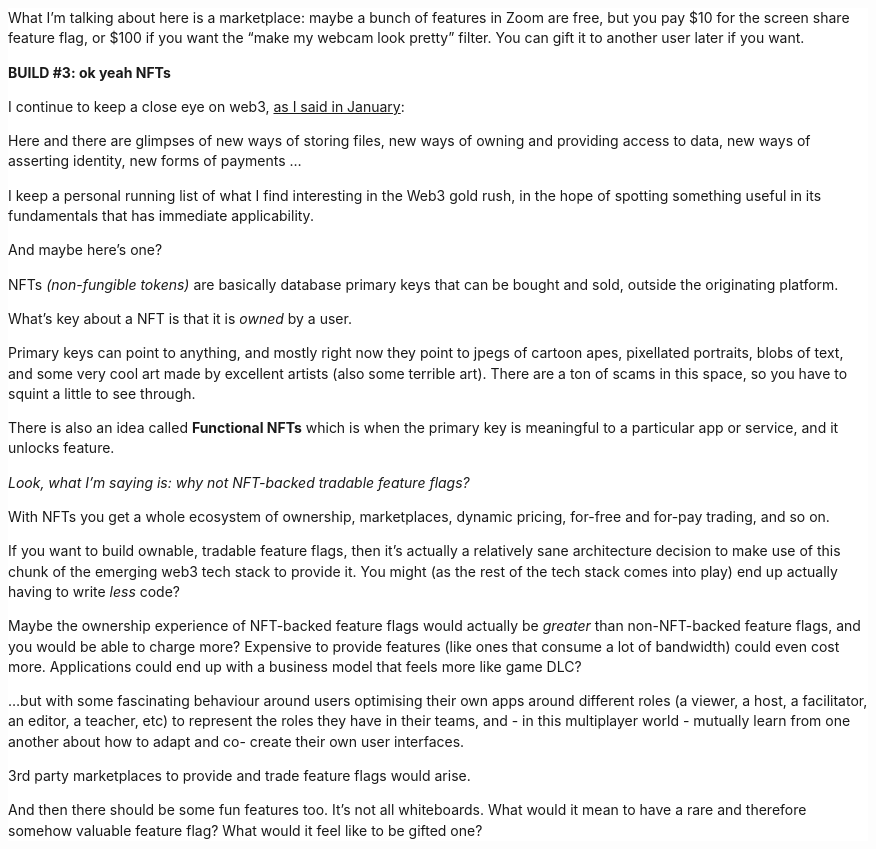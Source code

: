 What I’m talking about here is a marketplace: maybe a bunch of features in
Zoom are free, but you pay $10 for the screen share feature flag, or $100 if
you want the “make my webcam look pretty” filter. You can gift it to another
user later if you want.

**BUILD #3: ok yeah NFTs**

I continue to keep a close eye on web3, [as I said in
January](/home/2022/01/14/stake_patronage):

Here and there are glimpses of new ways of storing files, new ways of owning
and providing access to data, new ways of asserting identity, new forms of
payments …

I keep a personal running list of what I find interesting in the Web3 gold
rush, in the hope of spotting something useful in its fundamentals that has
immediate applicability.

And maybe here’s one?

NFTs _(non-fungible tokens)_ are basically database primary keys that can be
bought and sold, outside the originating platform.

What’s key about a NFT is that it is _owned_ by a user.

Primary keys can point to anything, and mostly right now they point to jpegs
of cartoon apes, pixellated portraits, blobs of text, and some very cool art
made by excellent artists (also some terrible art). There are a ton of scams
in this space, so you have to squint a little to see through.

There is also an idea called **Functional NFTs** which is when the primary key
is meaningful to a particular app or service, and it unlocks feature.

_Look, what I’m saying is: why not NFT-backed tradable feature flags?_

With NFTs you get a whole ecosystem of ownership, marketplaces, dynamic
pricing, for-free and for-pay trading, and so on.

If you want to build ownable, tradable feature flags, then it’s actually a
relatively sane architecture decision to make use of this chunk of the
emerging web3 tech stack to provide it. You might (as the rest of the tech
stack comes into play) end up actually having to write _less_ code?

Maybe the ownership experience of NFT-backed feature flags would actually be
_greater_ than non-NFT-backed feature flags, and you would be able to charge
more? Expensive to provide features (like ones that consume a lot of
bandwidth) could even cost more. Applications could end up with a business
model that feels more like game DLC?

…but with some fascinating behaviour around users optimising their own apps
around different roles (a viewer, a host, a facilitator, an editor, a teacher,
etc) to represent the roles they have in their teams, and - in this
multiplayer world - mutually learn from one another about how to adapt and co-
create their own user interfaces.

3rd party marketplaces to provide and trade feature flags would arise.

And then there should be some fun features too. It’s not all whiteboards. What
would it mean to have a rare and therefore somehow valuable feature flag? What
would it feel like to be gifted one?
